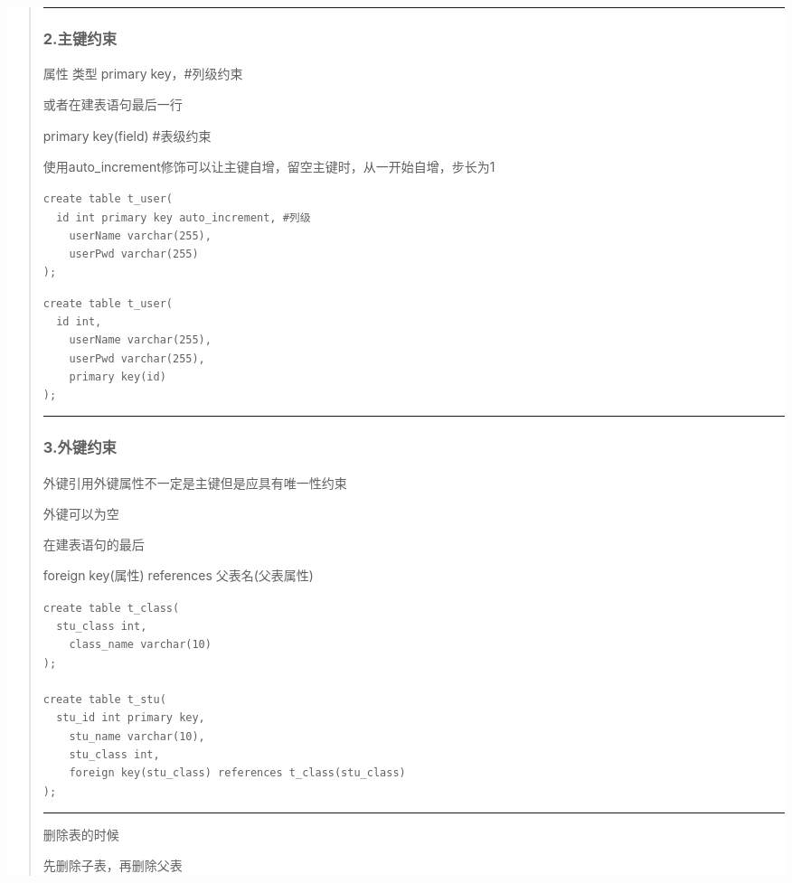 > ---
>
> ### 2.主键约束
>
> 属性 类型 primary key，#列级约束
>
> 或者在建表语句最后一行
>
> primary key(field) #表级约束
>
> 使用auto_increment修饰可以让主键自增，留空主键时，从一开始自增，步长为1
>
> ```mysql
> create table t_user(
> 	id int primary key auto_increment, #列级
>     userName varchar(255),
>     userPwd varchar(255)
> );
> ```
>
> ```mysql
> create table t_user(
> 	id int,
>     userName varchar(255),
>     userPwd varchar(255),
>     primary key(id)
> );
> ```
>
> ---
>
> ### 3.外键约束
>
> 外键引用外键属性不一定是主键但是应具有唯一性约束
>
> 外键可以为空
>
> 在建表语句的最后
>
> foreign key(属性) references 父表名(父表属性)
>
> ```mysql
> create table t_class(
> 	stu_class int,
>     class_name varchar(10)
> );
> 
> create table t_stu(
> 	stu_id int primary key,
>     stu_name varchar(10),
>     stu_class int,
>     foreign key(stu_class) references t_class(stu_class)
> );
> ```
>
> ---
>
> 删除表的时候
>
> 先删除子表，再删除父表

